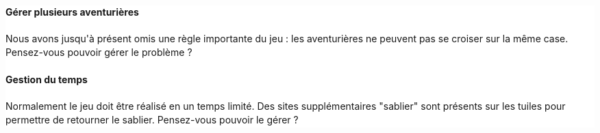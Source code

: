 #### Gérer plusieurs aventurières

Nous avons jusqu'à présent omis une règle importante du jeu :  les aventurières
ne peuvent pas se croiser sur la même case. Pensez-vous pouvoir gérer le
problème ?

#### Gestion du temps

Normalement le jeu doit être réalisé en un temps limité. Des sites
supplémentaires "sablier" sont présents sur les tuiles pour permettre de
retourner le sablier. Pensez-vous pouvoir le gérer ?

[//]: # "}}}"


[//]: # "{{{"
[//]: # "{{{"
[//]: # "{{{"
[//]: # "{{{"
